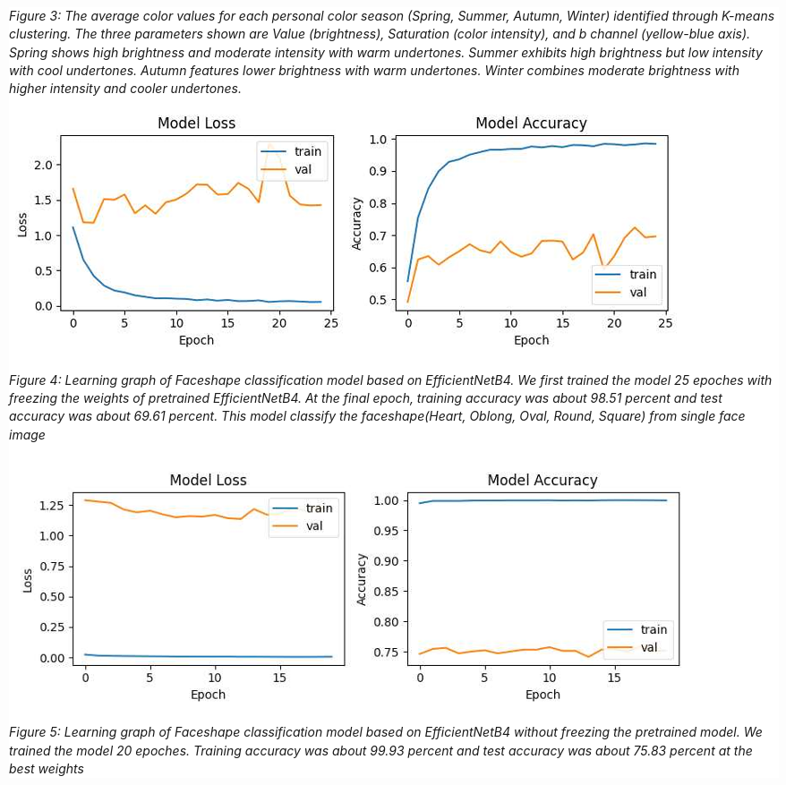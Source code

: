 *Figure 3: The average color values for each personal color season (Spring, Summer, Autumn, Winter) identified through K-means clustering. The three parameters shown are Value (brightness), Saturation (color intensity), and b channel (yellow-blue axis). Spring shows high brightness and moderate intensity with warm undertones. Summer exhibits high brightness but low intensity with cool undertones. Autumn features lower brightness with warm undertones. Winter combines moderate brightness with higher intensity and cooler undertones.*

![figure4](/static/image/figure4.PNG)

*Figure 4: Learning graph of Faceshape classification model based on EfficientNetB4. We first trained the model 25 epoches with freezing the weights of pretrained EfficientNetB4. At the final epoch, training accuracy was about 98.51 percent and test accuracy was about 69.61 percent. This model classify the faceshape(Heart, Oblong, Oval, Round, Square) from single face image*

![figure5](/static/image/figure5.PNG)

*Figure 5: Learning graph of Faceshape classification model based on EfficientNetB4 without freezing the pretrained model. We trained the model 20 epoches. Training accuracy was about 99.93 percent and test accuracy was about 75.83 percent at the best weights*
